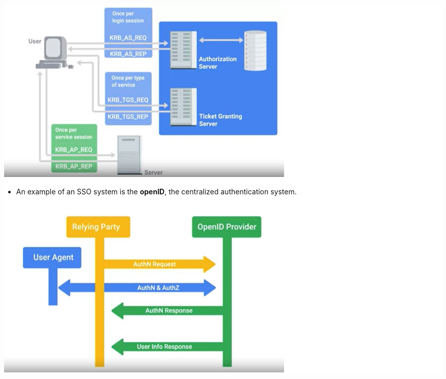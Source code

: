   <img src="resources/SSO.JPG" width="550">
</p>

* An example of an SSO system is the **openID**, the centralized authentication system. 

<p align="left">
  <img src="resources/SSO2.JPG" width="550">
</p>
